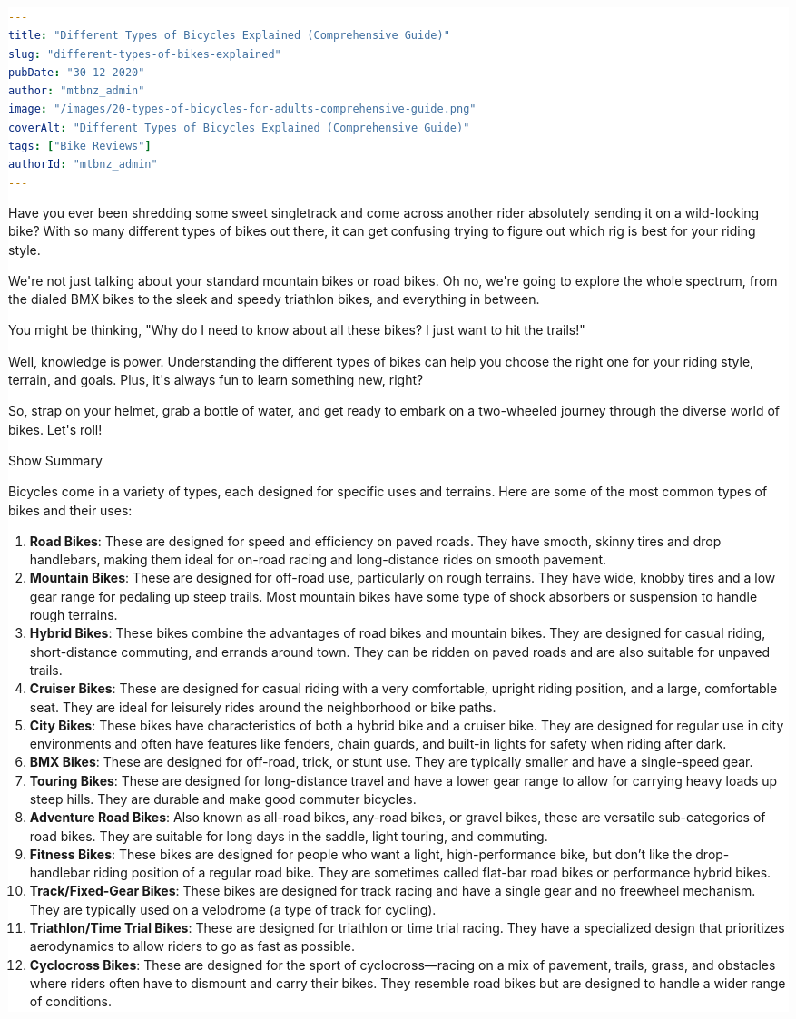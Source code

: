 ```yaml
---
title: "Different Types of Bicycles Explained (Comprehensive Guide)"
slug: "different-types-of-bikes-explained"
pubDate: "30-12-2020"
author: "mtbnz_admin"
image: "/images/20-types-of-bicycles-for-adults-comprehensive-guide.png"
coverAlt: "Different Types of Bicycles Explained (Comprehensive Guide)"
tags: ["Bike Reviews"]
authorId: "mtbnz_admin"
---
```


Have you ever been shredding some sweet singletrack and come across another rider absolutely sending it on a wild-looking bike? With so many different types of bikes out there, it can get confusing trying to figure out which rig is best for your riding style.

We're not just talking about your standard mountain bikes or road bikes. Oh no, we're going to explore the whole spectrum, from the dialed BMX bikes to the sleek and speedy triathlon bikes, and everything in between.

You might be thinking, "Why do I need to know about all these bikes? I just want to hit the trails!"

Well, knowledge is power. Understanding the different types of bikes can help you choose the right one for your riding style, terrain, and goals. Plus, it's always fun to learn something new, right?

So, strap on your helmet, grab a bottle of water, and get ready to embark on a two-wheeled journey through the diverse world of bikes. Let's roll!

Show Summary

Bicycles come in a variety of types, each designed for specific uses and terrains. Here are some of the most common types of bikes and their uses:

1. **Road Bikes**: These are designed for speed and efficiency on paved roads. They have smooth, skinny tires and drop handlebars, making them ideal for on-road racing and long-distance rides on smooth pavement.
2. **Mountain Bikes**: These are designed for off-road use, particularly on rough terrains. They have wide, knobby tires and a low gear range for pedaling up steep trails. Most mountain bikes have some type of shock absorbers or suspension to handle rough terrains.
3. **Hybrid Bikes**: These bikes combine the advantages of road bikes and mountain bikes. They are designed for casual riding, short-distance commuting, and errands around town. They can be ridden on paved roads and are also suitable for unpaved trails.
4. **Cruiser Bikes**: These are designed for casual riding with a very comfortable, upright riding position, and a large, comfortable seat. They are ideal for leisurely rides around the neighborhood or bike paths.
5. **City Bikes**: These bikes have characteristics of both a hybrid bike and a cruiser bike. They are designed for regular use in city environments and often have features like fenders, chain guards, and built-in lights for safety when riding after dark.
6. **BMX Bikes**: These are designed for off-road, trick, or stunt use. They are typically smaller and have a single-speed gear.
7. **Touring Bikes**: These are designed for long-distance travel and have a lower gear range to allow for carrying heavy loads up steep hills. They are durable and make good commuter bicycles.
8. **Adventure Road Bikes**: Also known as all-road bikes, any-road bikes, or gravel bikes, these are versatile sub-categories of road bikes. They are suitable for long days in the saddle, light touring, and commuting.
9. **Fitness Bikes**: These bikes are designed for people who want a light, high-performance bike, but don’t like the drop-handlebar riding position of a regular road bike. They are sometimes called flat-bar road bikes or performance hybrid bikes.
10. **Track/Fixed-Gear Bikes**: These bikes are designed for track racing and have a single gear and no freewheel mechanism. They are typically used on a velodrome (a type of track for cycling).
11. **Triathlon/Time Trial Bikes**: These are designed for triathlon or time trial racing. They have a specialized design that prioritizes aerodynamics to allow riders to go as fast as possible.
12. **Cyclocross Bikes**: These are designed for the sport of cyclocross—racing on a mix of pavement, trails, grass, and obstacles where riders often have to dismount and carry their bikes. They resemble road bikes but are designed to handle a wider range of conditions.